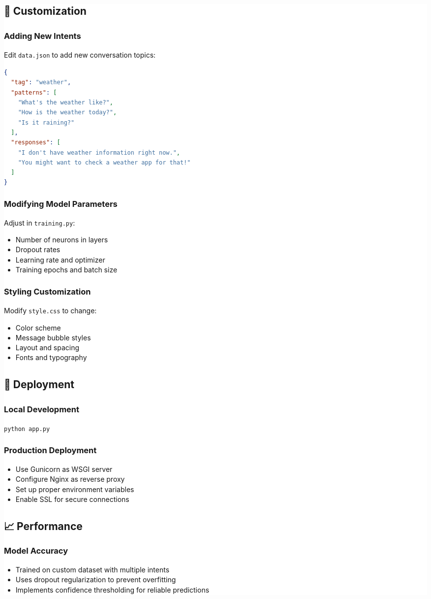 ## 🔧 Customization

### Adding New Intents
Edit `data.json` to add new conversation topics:
```json
{
  "tag": "weather",
  "patterns": [
    "What's the weather like?",
    "How is the weather today?",
    "Is it raining?"
  ],
  "responses": [
    "I don't have weather information right now.",
    "You might want to check a weather app for that!"
  ]
}
```

### Modifying Model Parameters
Adjust in `training.py`:
- Number of neurons in layers
- Dropout rates
- Learning rate and optimizer
- Training epochs and batch size

### Styling Customization
Modify `style.css` to change:
- Color scheme
- Message bubble styles
- Layout and spacing
- Fonts and typography

## 🚀 Deployment

### Local Development
```bash
python app.py
```

### Production Deployment
- Use Gunicorn as WSGI server
- Configure Nginx as reverse proxy
- Set up proper environment variables
- Enable SSL for secure connections

## 📈 Performance

### Model Accuracy
- Trained on custom dataset with multiple intents
- Uses dropout regularization to prevent overfitting
- Implements confidence thresholding for reliable predictions
